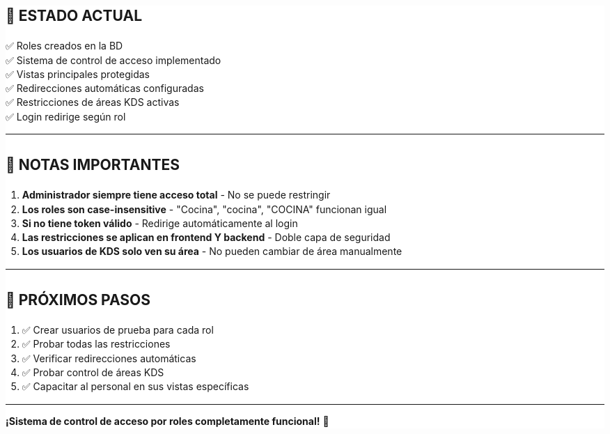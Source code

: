 
## 🚀 **ESTADO ACTUAL**

✅ Roles creados en la BD  
✅ Sistema de control de acceso implementado  
✅ Vistas principales protegidas  
✅ Redirecciones automáticas configuradas  
✅ Restricciones de áreas KDS activas  
✅ Login redirige según rol  

---

## 📝 **NOTAS IMPORTANTES**

1. **Administrador siempre tiene acceso total** - No se puede restringir
2. **Los roles son case-insensitive** - "Cocina", "cocina", "COCINA" funcionan igual
3. **Si no tiene token válido** - Redirige automáticamente al login
4. **Las restricciones se aplican en frontend Y backend** - Doble capa de seguridad
5. **Los usuarios de KDS solo ven su área** - No pueden cambiar de área manualmente

---

## 🎯 **PRÓXIMOS PASOS**

1. ✅ Crear usuarios de prueba para cada rol
2. ✅ Probar todas las restricciones
3. ✅ Verificar redirecciones automáticas
4. ✅ Probar control de áreas KDS
5. ✅ Capacitar al personal en sus vistas específicas

---

**¡Sistema de control de acceso por roles completamente funcional!** 🎉



